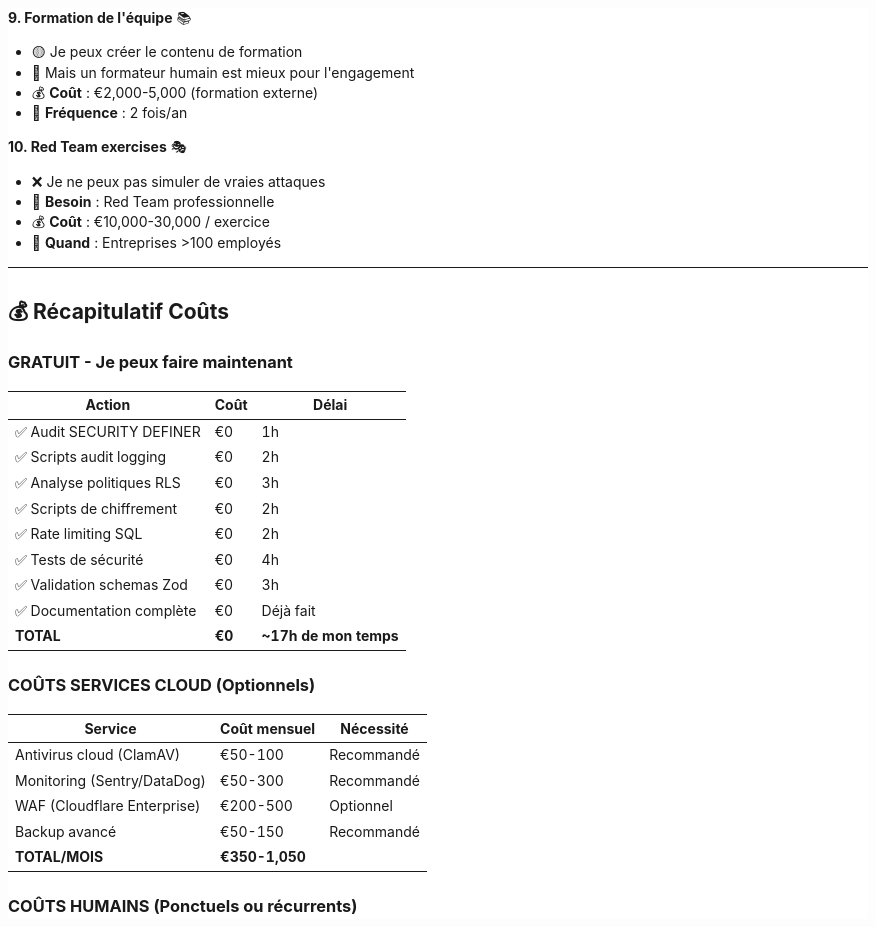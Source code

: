 **9. Formation de l'équipe** 📚
- 🟡 Je peux créer le contenu de formation
- 👤 Mais un formateur humain est mieux pour l'engagement
- 💰 **Coût** : €2,000-5,000 (formation externe)
- 📅 **Fréquence** : 2 fois/an

**10. Red Team exercises** 🎭
- ❌ Je ne peux pas simuler de vraies attaques
- 👤 **Besoin** : Red Team professionnelle
- 💰 **Coût** : €10,000-30,000 / exercice
- 📅 **Quand** : Entreprises >100 employés

---

## 💰 Récapitulatif Coûts

### GRATUIT - Je peux faire maintenant

| Action | Coût | Délai |
|--------|------|-------|
| ✅ Audit SECURITY DEFINER | €0 | 1h |
| ✅ Scripts audit logging | €0 | 2h |
| ✅ Analyse politiques RLS | €0 | 3h |
| ✅ Scripts de chiffrement | €0 | 2h |
| ✅ Rate limiting SQL | €0 | 2h |
| ✅ Tests de sécurité | €0 | 4h |
| ✅ Validation schemas Zod | €0 | 3h |
| ✅ Documentation complète | €0 | Déjà fait |
| **TOTAL** | **€0** | **~17h de mon temps** |

### COÛTS SERVICES CLOUD (Optionnels)

| Service | Coût mensuel | Nécessité |
|---------|--------------|-----------|
| Antivirus cloud (ClamAV) | €50-100 | Recommandé |
| Monitoring (Sentry/DataDog) | €50-300 | Recommandé |
| WAF (Cloudflare Enterprise) | €200-500 | Optionnel |
| Backup avancé | €50-150 | Recommandé |
| **TOTAL/MOIS** | **€350-1,050** | |

### COÛTS HUMAINS (Ponctuels ou récurrents)

